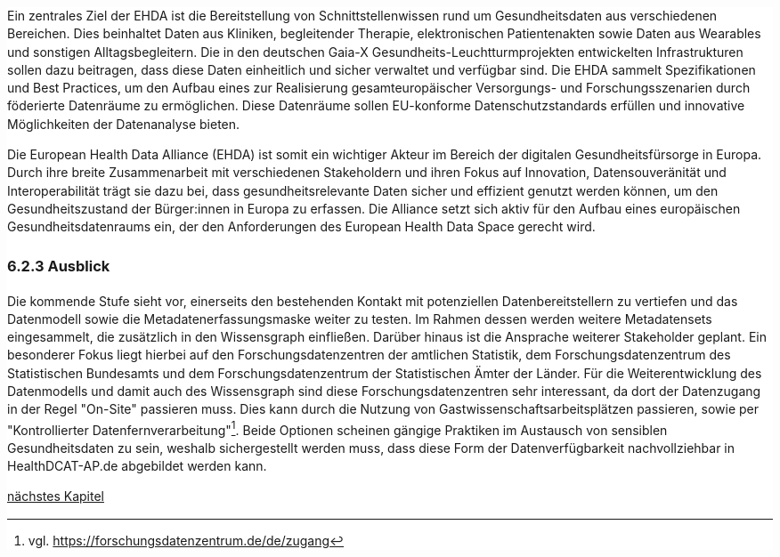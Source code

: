 Ein zentrales Ziel der EHDA ist die Bereitstellung von Schnittstellenwissen rund um Gesundheitsdaten aus verschiedenen Bereichen. Dies beinhaltet Daten aus Kliniken, begleitender Therapie, elektronischen Patientenakten sowie Daten aus Wearables und sonstigen Alltagsbegleitern. Die in den deutschen Gaia-X Gesundheits-Leuchtturmprojekten entwickelten Infrastrukturen sollen dazu beitragen, dass diese Daten einheitlich und sicher verwaltet und verfügbar sind. Die EHDA sammelt Spezifikationen und Best Practices, um den Aufbau eines zur Realisierung gesamteuropäischer Versorgungs- und Forschungsszenarien durch föderierte Datenräume zu ermöglichen. Diese Datenräume sollen EU-konforme Datenschutzstandards erfüllen und innovative Möglichkeiten der Datenanalyse bieten.

Die European Health Data Alliance (EHDA) ist somit ein wichtiger Akteur im Bereich der digitalen Gesundheitsfürsorge in Europa. Durch ihre breite Zusammenarbeit mit verschiedenen Stakeholdern und ihren Fokus auf Innovation, Datensouveränität und Interoperabilität trägt sie dazu bei, dass gesundheitsrelevante Daten sicher und effizient genutzt werden können, um den Gesundheitszustand der Bürger:innen in Europa zu erfassen. Die Alliance setzt sich aktiv für den Aufbau eines europäischen Gesundheitsdatenraums ein, der den Anforderungen des European Health Data Space gerecht wird.

### 6.2.3 Ausblick

Die kommende Stufe sieht vor, einerseits den bestehenden Kontakt mit potenziellen Datenbereitstellern zu vertiefen und das Datenmodell sowie die Metadatenerfassungsmaske weiter zu testen. Im Rahmen dessen werden weitere Metadatensets eingesammelt, die zusätzlich in den Wissensgraph einfließen. Darüber hinaus ist die Ansprache weiterer Stakeholder geplant. Ein besonderer Fokus liegt hierbei auf den Forschungsdatenzentren der amtlichen Statistik, dem Forschungsdatenzentrum des Statistischen Bundesamts und dem Forschungsdatenzentrum der Statistischen Ämter der Länder. Für die Weiterentwicklung des Datenmodells und damit auch des Wissensgraph sind diese Forschungsdatenzentren sehr interessant, da dort der Datenzugang in der Regel "On-Site" passieren muss. Dies kann durch die Nutzung von Gastwissenschaftsarbeitsplätzen passieren, sowie per "Kontrollierter Datenfernverarbeitung"[^95]. Beide Optionen scheinen gängige Praktiken im Austausch von sensiblen Gesundheitsdaten zu sein, weshalb sichergestellt werden muss, dass diese Form der Datenverfügbarkeit nachvollziehbar in HealthDCAT-AP.de abgebildet werden kann.

[nächstes Kapitel](https://healthdcat-ap-de.github.io/healthdcat-ap.de/report_stage_2/6_Initialversion_Wissensgraph/6.3_Aufnahme_und_Aktualisierung_von_Datensaetzen.html)

[^80]: vgl. https://healthdcat-ap-de.github.io/healthdcat-ap.de/report_stage_1/5_Bereitstellung_erster_relevanter_Datensaetze/5.3_Moegliche_Datenquellen_fuer_Stufe_2_der_Challenge.html
[^82]: vgl. https://fdz-gesundheit.github.io/datensatzbeschreibung_fdz_gesundheit/
[^83]: vgl. https://github.com/robert-koch-institut/SARS-CoV-2-Infektionen_in_Deutschland
[^84]: vgl. https://github.com/robert-koch-institut/SARS-CoV-2-Sequenzdaten_aus_Deutschland
[^85]: vgl. https://napkon.de/public-use-file/
[^86]: vgl. https://forschungsdatenzentrum.de/de/gesundheit/drg
[^87]: vgl. https://forschungsdatenzentrum.de/de/gesundheit/krankenhaus
[^88]: vgl. https://forschungsdatenzentrum.de/de/gesundheit/pepp
[^89]: vgl. https://forschungsdatenzentrum.de/de/gesundheit/pflege
[^90]: vgl. https://forschungsdatenzentrum.de/de/gesundheit/reha
[^91]: vgl. https://forschungsdatenzentrum.de/de/gesundheit/todesursachen
[^92]: vgl. https://github.com/HealthDCAT-AP-de/healthdcat-ap.de/tree/main/examples
[^93]: vgl. https://napkon.de/projekt-napkon/
[^94]: vgl. https://www.health-x.org/home, https://project-team-x.eu/
[^95]: vgl. https://forschungsdatenzentrum.de/de/zugang
